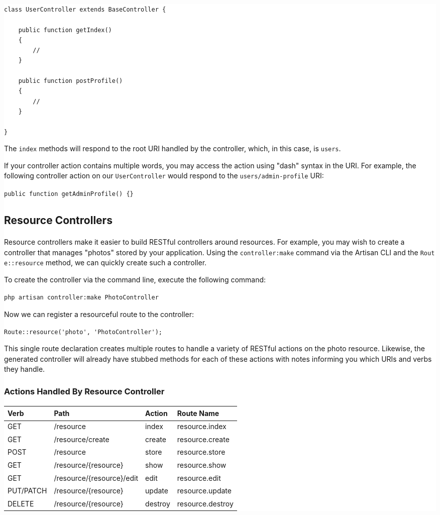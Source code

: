 ```text
class UserController extends BaseController {

    public function getIndex()
    {
        //
    }

    public function postProfile()
    {
        //
    }

}
```

The `index` methods will respond to the root URI handled by the controller, which, in this case, is `users`.

If your controller action contains multiple words, you may access the action using "dash" syntax in the URI. For example, the following controller action on our `UserController` would respond to the `users/admin-profile` URI:

```text
public function getAdminProfile() {}
```

## Resource Controllers

Resource controllers make it easier to build RESTful controllers around resources. For example, you may wish to create a controller that manages "photos" stored by your application. Using the `controller:make` command via the Artisan CLI and the `Route::resource` method, we can quickly create such a controller.

To create the controller via the command line, execute the following command:

```text
php artisan controller:make PhotoController
```

Now we can register a resourceful route to the controller:

```text
Route::resource('photo', 'PhotoController');
```

This single route declaration creates multiple routes to handle a variety of RESTful actions on the photo resource. Likewise, the generated controller will already have stubbed methods for each of these actions with notes informing you which URIs and verbs they handle.

### Actions Handled By Resource Controller

| Verb | Path | Action | Route Name |
| :--- | :--- | :--- | :--- |
| GET | /resource | index | resource.index |
| GET | /resource/create | create | resource.create |
| POST | /resource | store | resource.store |
| GET | /resource/{resource} | show | resource.show |
| GET | /resource/{resource}/edit | edit | resource.edit |
| PUT/PATCH | /resource/{resource} | update | resource.update |
| DELETE | /resource/{resource} | destroy | resource.destroy |
